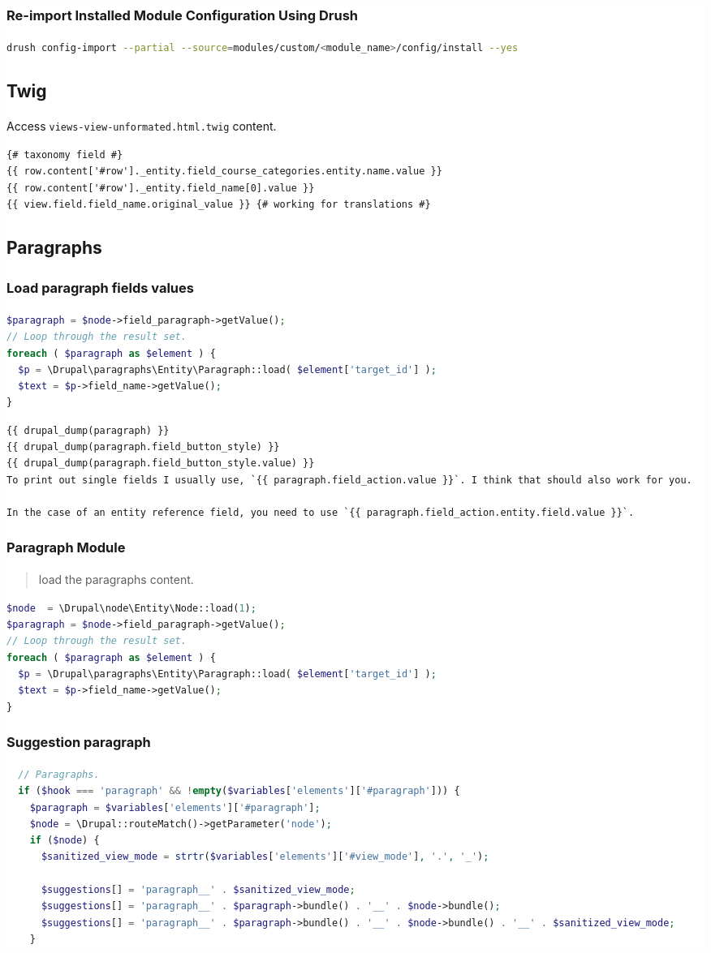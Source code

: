 ### Re-import Installed Module Configuration Using Drush
```bash
drush config-import --partial --source=modules/custom/<module_name>/config/install --yes
```

## Twig
Access `views-view-unformated.html.twig` content.
```html
{# taxonomy field #}
{{ row.content['#row']._entity.field_course_categories.entity.name.value }}
{{ row.content['#row']._entity.field_name[0].value }}
{{ view.field.field_name.original_value }} {# working for translations #}
```

## Paragraphs

### Load paragraph fields values
```php
$paragraph = $node->field_paragraph->getValue();
// Loop through the result set.
foreach ( $paragraph as $element ) {
  $p = \Drupal\paragraphs\Entity\Paragraph::load( $element['target_id'] );
  $text = $p->field_name->getValue();
}
```

```twig
{{ drupal_dump(paragraph) }}
{{ drupal_dump(paragraph.field_button_style) }}
{{ drupal_dump(paragraph.field_button_style.value) }}
To print out single fields I usually use, `{{ paragraph.field_action.value }}`. I think that should also work for you.

In the case of an entity reference field, you need to use `{{ paragraph.field_action.entity.field.value }}`.
```

### Paragraph Module

> load the paragraphs content.

```php
$node  = \Drupal\node\Entity\Node::load(1);
$paragraph = $node->field_paragraph->getValue();
// Loop through the result set.
foreach ( $paragraph as $element ) {
  $p = \Drupal\paragraphs\Entity\Paragraph::load( $element['target_id'] );
  $text = $p->field_name->getValue();
}
```
### Suggestion paragraph
```php
  // Paragraphs.
  if ($hook === 'paragraph' && !empty($variables['elements']['#paragraph'])) {
    $paragraph = $variables['elements']['#paragraph'];
    $node = \Drupal::routeMatch()->getParameter('node');
    if ($node) {
      $sanitized_view_mode = strtr($variables['elements']['#view_mode'], '.', '_');

      $suggestions[] = 'paragraph__' . $sanitized_view_mode;
      $suggestions[] = 'paragraph__' . $paragraph->bundle() . '__' . $node->bundle();
      $suggestions[] = 'paragraph__' . $paragraph->bundle() . '__' . $node->bundle() . '__' . $sanitized_view_mode;
    }
```